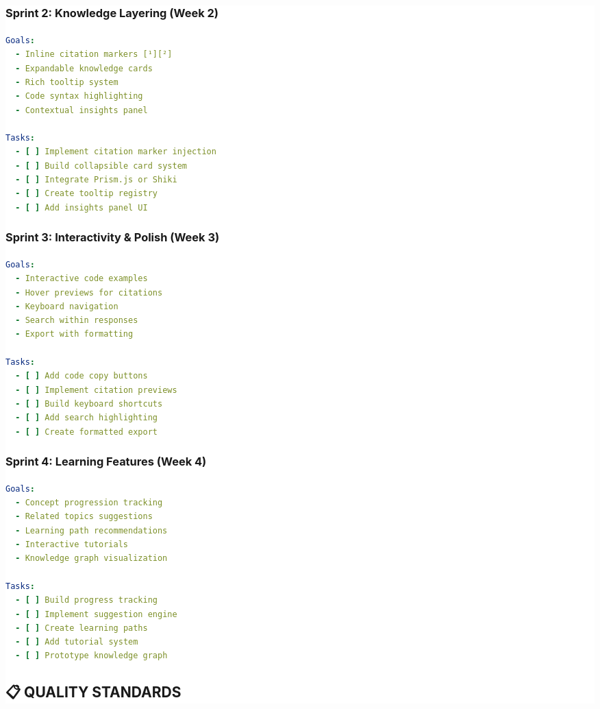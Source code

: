 ### Sprint 2: Knowledge Layering (Week 2)
```yaml
Goals:
  - Inline citation markers [¹][²]
  - Expandable knowledge cards
  - Rich tooltip system
  - Code syntax highlighting
  - Contextual insights panel

Tasks:
  - [ ] Implement citation marker injection
  - [ ] Build collapsible card system
  - [ ] Integrate Prism.js or Shiki
  - [ ] Create tooltip registry
  - [ ] Add insights panel UI
```

### Sprint 3: Interactivity & Polish (Week 3)
```yaml
Goals:
  - Interactive code examples
  - Hover previews for citations
  - Keyboard navigation
  - Search within responses
  - Export with formatting

Tasks:
  - [ ] Add code copy buttons
  - [ ] Implement citation previews
  - [ ] Build keyboard shortcuts
  - [ ] Add search highlighting
  - [ ] Create formatted export
```

### Sprint 4: Learning Features (Week 4)
```yaml
Goals:
  - Concept progression tracking
  - Related topics suggestions
  - Learning path recommendations
  - Interactive tutorials
  - Knowledge graph visualization

Tasks:
  - [ ] Build progress tracking
  - [ ] Implement suggestion engine
  - [ ] Create learning paths
  - [ ] Add tutorial system
  - [ ] Prototype knowledge graph
```

## 📋 QUALITY STANDARDS
